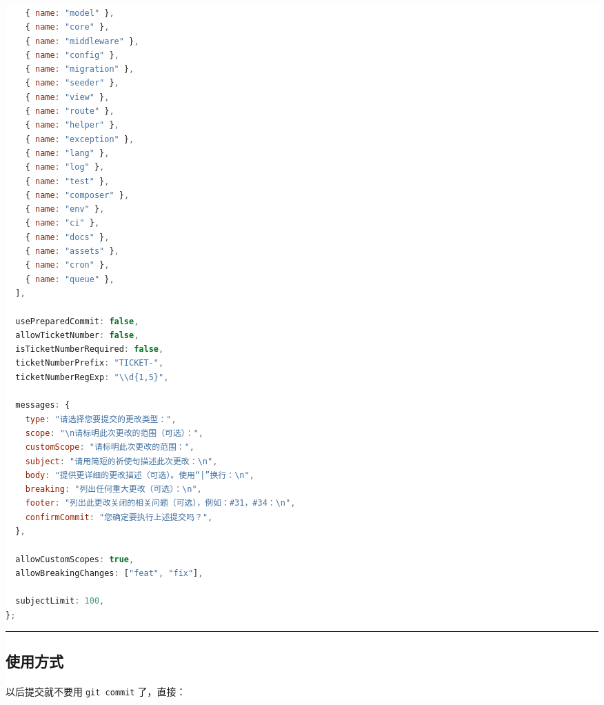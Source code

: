 ```js
    { name: "model" },
    { name: "core" },
    { name: "middleware" },
    { name: "config" },
    { name: "migration" },
    { name: "seeder" },
    { name: "view" },
    { name: "route" },
    { name: "helper" },
    { name: "exception" },
    { name: "lang" },
    { name: "log" },
    { name: "test" },
    { name: "composer" },
    { name: "env" },
    { name: "ci" },
    { name: "docs" },
    { name: "assets" },
    { name: "cron" },
    { name: "queue" },
  ],

  usePreparedCommit: false,
  allowTicketNumber: false,
  isTicketNumberRequired: false,
  ticketNumberPrefix: "TICKET-",
  ticketNumberRegExp: "\\d{1,5}",

  messages: {
    type: "请选择您要提交的更改类型：",
    scope: "\n请标明此次更改的范围（可选）：",
    customScope: "请标明此次更改的范围：",
    subject: "请用简短的祈使句描述此次更改：\n",
    body: "提供更详细的更改描述（可选）。使用“|”换行：\n",
    breaking: "列出任何重大更改（可选）：\n",
    footer: "列出此更改关闭的相关问题（可选），例如：#31，#34：\n",
    confirmCommit: "您确定要执行上述提交吗？",
  },

  allowCustomScopes: true,
  allowBreakingChanges: ["feat", "fix"],

  subjectLimit: 100,
};
```

---

## 使用方式

以后提交就不要用 `git commit`​ 了，直接：
